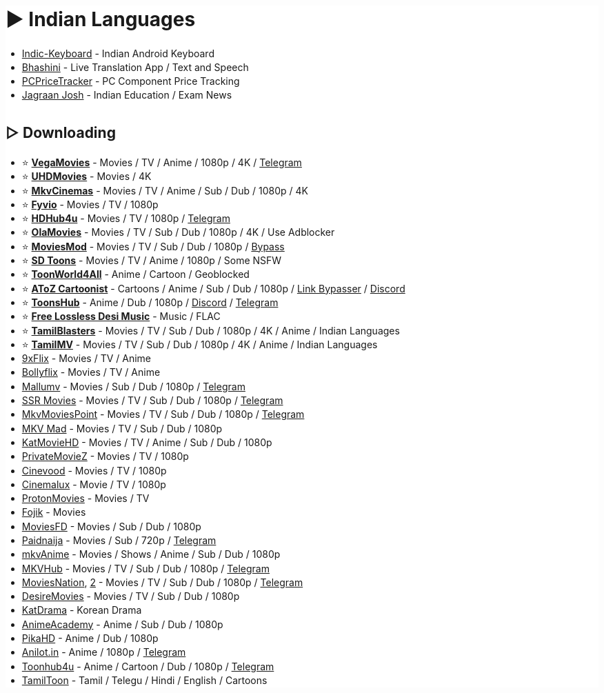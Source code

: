 # ► Indian Languages

* [Indic-Keyboard](https://gitlab.com/indicproject/indic-keyboard) - Indian Android Keyboard
* [Bhashini](https://bhashini.gov.in/) - Live Translation App / Text and Speech
* [PCPriceTracker](https://pcpricetracker.in/) - PC Component Price Tracking
* [Jagraan Josh](https://www.jagranjosh.com/) - Indian Education / Exam News

## ▷ Downloading

* ⭐ **[VegaMovies](http://vegamovies.bot/)** - Movies / TV / Anime / 1080p / 4K / [Telegram](https://telegram.dog/vega_officials)
* ⭐ **[UHDMovies](https://modlist.in/?type=uhdmovies)** - Movies / 4K
* ⭐ **[MkvCinemas](https://mkvcinemas.moi/)** - Movies / TV / Anime / Sub / Dub / 1080p / 4K
* ⭐ **[Fyvio](https://rentry.co/FMHYBase64#fyvio)** - Movies / TV / 1080p
* ⭐ **[HDHub4u](https://hdhublist.com/?re=hdhub)** - Movies / TV / 1080p / [Telegram](https://hdhub4u.frl/join-our-group/)
* ⭐ **[OlaMovies](https://olamovies.help/)** - Movies / TV / Sub / Dub / 1080p / 4K / Use Adblocker
* ⭐ **[MoviesMod](https://modlist.in/?type=hollywood)** - Movies / TV / Sub / Dub / 1080p / [Bypass](https://greasyfork.org/en/scripts/474747)
* ⭐ **[SD Toons](https://sdtoons.in/category/cartoon/)** - Movies / TV / Anime / 1080p / Some NSFW
* ⭐ **[ToonWorld4All](https://toonworld4all.me/)** - Anime / Cartoon / Geoblocked
* ⭐ **[AToZ Cartoonist](https://atozcartoonist.me/)** - Cartoons / Anime / Sub / Dub / 1080p / [Link Bypasser](https://greasyfork.org/en/scripts/484907) / [Discord](https://discord.com/invite/ZUW8yzDutd)
* ⭐ **[ToonsHub](https://www.toonshub.xyz/)** - Anime / Dub / 1080p / [Discord](https://dsc.gg/toonshub) / [Telegram](https://t.me/s/toonshubupdates)
* ⭐ **[Free Lossless Desi Music](https://hindi-lossless.blogspot.com/)** - Music / FLAC
* ⭐ **[TamilBlasters](https://www.1tamilblasters.net/)** - Movies / TV / Sub / Dub / 1080p / 4K / Anime / Indian Languages
* ⭐ **[TamilMV](https://www.1tamilmv.tube/)** - Movies / TV / Sub / Dub / 1080p / 4K / Anime / Indian Languages
* [9xFlix](https://www.9xflix.me/) - Movies / TV / Anime
* [Bollyflix](https://bollyflix.army/) - Movies / TV / Anime
* [Mallumv](https://mallumv.guru/) - Movies / Sub / Dub / 1080p / [Telegram](https://t.me/MalluMvoff)
* [SSR Movies](https://ssrmovies.com/) - Movies / TV / Sub / Dub / 1080p / [Telegram](https://ssrmovies.onl/telegram/)
* [MkvMoviesPoint](https://mkvmoviespoint.cool/) - Movies / TV / Sub / Dub / 1080p / [Telegram](https://telegram.me/mkvpoint1)
* [MKV Mad](https://mkvmad.com/) - Movies / TV / Sub / Dub / 1080p
* [KatMovieHD](https://katworld.net/?type=KatmovieHD) - Movies / TV / Anime / Sub / Dub / 1080p
* [PrivateMovieZ](https://privatemoviez.art/) - Movies / TV / 1080p
* [Cinevood](https://cinevood.net/) - Movies / TV / 1080p
* [⁠Cinemalux](https://cinemalux.store/) - Movie / TV / 1080p
* [ProtonMovies](https://m2.protonmovies.top/) - Movies / TV
* [Fojik](https://fojik.site/) - Movies
* [MoviesFD](https://moviesfd.vip/) - Movies / Sub / Dub / 1080p
* [Paidnaija](https://paidnaija.net/) - Movies / Sub / 720p / [Telegram](https://t.me/joinchat/E9cst-5oQDA5MzRk)
* [mkvAnime](https://ww1.mkvanime.mov/) - Movies / Shows / Anime / Sub / Dub / 1080p
* [MKVHub](https://www.mkvhub.hair/) - Movies / TV / Sub / Dub / 1080p / [Telegram](https://telegram.dog/+lTty7fOB6I4yM2M5)
* [MoviesNation](https://movies.dog/), [2](https://moviesnation.party/) - Movies / TV / Sub / Dub / 1080p / [Telegram](https://t.me/+O88huh3QZ2k2Yjc9)
* [DesireMovies](https://desiremovies.my/) - Movies / TV / Sub / Dub / 1080p
* [KatDrama](https://katdrama.com/) - Korean Drama
* [AnimeAcademy](https://animeacademy.in/) - Anime / Sub / Dub / 1080p
* [PikaHD](https://pikahd.com/) - Anime / Dub / 1080p
* [Anilot.in](https://www.animeraja.in/) - Anime / 1080p / [Telegram](https://t.me/Anilot_Anime)
* [Toonhub4u](https://toonhub4u.me/) - Anime / Cartoon / Dub / 1080p / [Telegram](https://telegram.me/joinchat/oHRgJ6SMZ6c3OTI1)
* [TamilToon](https://tamiltoon.net/) - Tamil / Telegu / Hindi / English / Cartoons